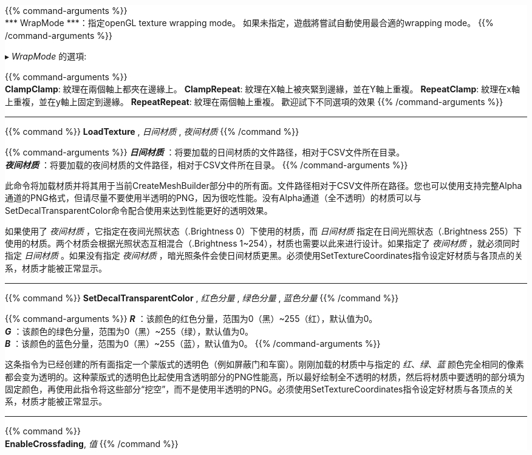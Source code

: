 {{% command-arguments %}}  
*** WrapMode ***：指定openGL texture wrapping mode。 如果未指定，遊戲將嘗試自動使用最合適的wrapping mode。
{{% /command-arguments %}}

▸ *WrapMode* 的選項:

{{% command-arguments %}}  
**ClampClamp**: 紋理在兩個軸上都夾在邊緣上。 
**ClampRepeat**: 紋理在X軸上被夾緊到邊緣，並在Y軸上重複。
**RepeatClamp**: 紋理在x軸上重複，並在y軸上固定到邊緣。
**RepeatRepeat**: 紋理在兩個軸上重複。
歡迎試下不同選項的效果
{{% /command-arguments %}}

------

<a name="loadtexture"></a>

{{% command %}} 
**LoadTexture** , *日间材质* , *夜间材质* 
{{% /command %}} 

{{% command-arguments %}} 
***日间材质*** ：将要加载的日间材质的文件路径，相对于CSV文件所在目录。   
***夜间材质*** ：将要加载的夜间材质的文件路径，相对于CSV文件所在目录。 
{{% /command-arguments %}} 

此命令将加载材质并将其用于当前CreateMeshBuilder部分中的所有面。文件路径相对于CSV文件所在路径。您也可以使用支持完整Alpha通道的PNG格式，但请尽量不要使用半透明的PNG，因为很吃性能。没有Alpha通道（全不透明）的材质可以与SetDecalTransparentColor命令配合使用来达到性能更好的透明效果。 

如果使用了 *夜间材质* ，它指定在夜间光照状态（.Brightness 0）下使用的材质，而 *日间材质* 指定在日间光照状态（.Brightness 255）下使用的材质。两个材质会根据光照状态互相混合（.Brightness 1~254），材质也需要以此来进行设计。如果指定了 *夜间材质* ，就必须同时指定 *日间材质* 。如果没有指定 *夜间材质* ，暗光照条件会使日间材质更黑。必须使用SetTextureCoordinates指令设定好材质与各顶点的关系，材质才能被正常显示。 

------

<a name="setdecaltransparentcolor"></a>

{{% command %}} 
**SetDecalTransparentColor** , *红色分量* , *绿色分量* , *蓝色分量* 
{{% /command %}} 

{{% command-arguments %}} 
***R*** ：该颜色的红色分量，范围为0（黑）~255（红），默认值为0。   
***G*** ：该颜色的绿色分量，范围为0（黑）~255（绿），默认值为0。   
***B*** ：该颜色的蓝色分量，范围为0（黑）~255（蓝），默认值为0。 
{{% /command-arguments %}} 

这条指令为已经创建的所有面指定一个蒙版式的透明色（例如屏蔽门和车窗）。刚刚加载的材质中与指定的 *红*、*绿*、*蓝* 颜色完全相同的像素都会变为透明的。这种蒙版式的透明色比起使用含透明部分的PNG性能高，所以最好绘制全不透明的材质，然后将材质中要透明的部分填为固定颜色，再使用此指令将这些部分“挖空”，而不是使用半透明的PNG。必须使用SetTextureCoordinates指令设定好材质与各顶点的关系，材质才能被正常显示。

------

<a name="enablecrossfading"></a>

{{% command %}}  
**EnableCrossfading**, *值* 
{{% /command %}}
